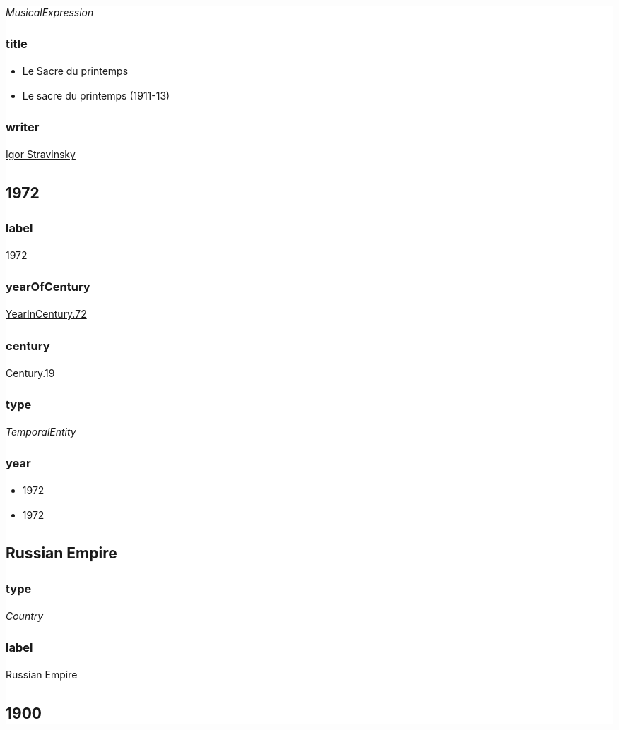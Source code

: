 
*MusicalExpression*

### title

 - Le Sacre du printemps

 - Le sacre du printemps (1911-13)

### writer


[Igor Stravinsky](#Igor-Stravinsky)

## 1972

### label


1972

### yearOfCentury


[YearInCentury.72](#YearInCentury.72)

### century


[Century.19](#Century.19)

### type


*TemporalEntity*

### year

 - 1972

 - [1972](#1972)

## Russian Empire

### type


*Country*

### label


Russian Empire

## 1900
